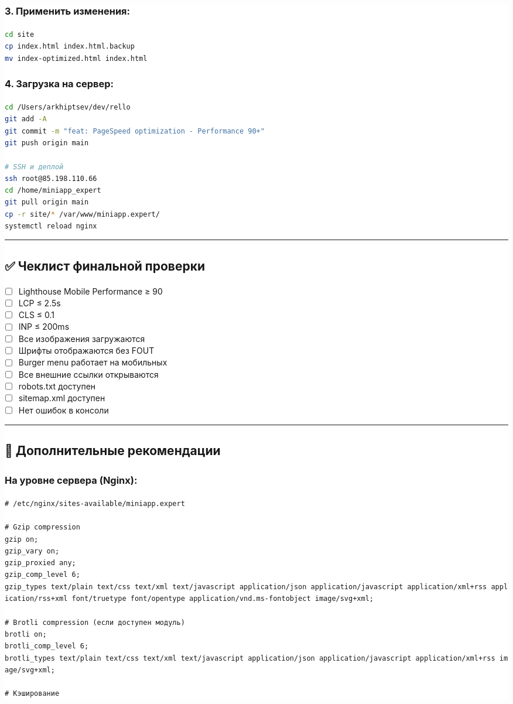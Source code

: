 ### 3. Применить изменения:
```bash
cd site
cp index.html index.html.backup
mv index-optimized.html index.html
```

### 4. Загрузка на сервер:
```bash
cd /Users/arkhiptsev/dev/rello
git add -A
git commit -m "feat: PageSpeed optimization - Performance 90+"
git push origin main

# SSH и деплой
ssh root@85.198.110.66
cd /home/miniapp_expert
git pull origin main
cp -r site/* /var/www/miniapp.expert/
systemctl reload nginx
```

---

## ✅ Чеклист финальной проверки

- [ ] Lighthouse Mobile Performance ≥ 90
- [ ] LCP ≤ 2.5s
- [ ] CLS ≤ 0.1
- [ ] INP ≤ 200ms
- [ ] Все изображения загружаются
- [ ] Шрифты отображаются без FOUT
- [ ] Burger menu работает на мобильных
- [ ] Все внешние ссылки открываются
- [ ] robots.txt доступен
- [ ] sitemap.xml доступен
- [ ] Нет ошибок в консоли

---

## 🔧 Дополнительные рекомендации

### На уровне сервера (Nginx):

```nginx
# /etc/nginx/sites-available/miniapp.expert

# Gzip compression
gzip on;
gzip_vary on;
gzip_proxied any;
gzip_comp_level 6;
gzip_types text/plain text/css text/xml text/javascript application/json application/javascript application/xml+rss application/rss+xml font/truetype font/opentype application/vnd.ms-fontobject image/svg+xml;

# Brotli compression (если доступен модуль)
brotli on;
brotli_comp_level 6;
brotli_types text/plain text/css text/xml text/javascript application/json application/javascript application/xml+rss image/svg+xml;

# Кэширование
```
